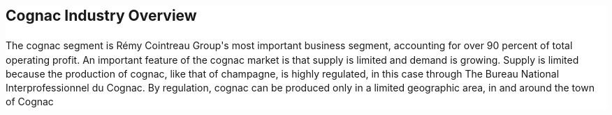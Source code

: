 ## Cognac Industry Overview

The cognac segment is Rémy Cointreau Group's most important business segment, accounting for over 90 percent of total operating profit. An important feature of the cognac market is that supply is limited and demand is growing. Supply is limited because the production of cognac, like that of champagne, is highly regulated, in this case through The Bureau National Interprofessionnel du Cognac. By regulation, cognac can be produced only in a limited geographic area, in and around the town of Cognac

